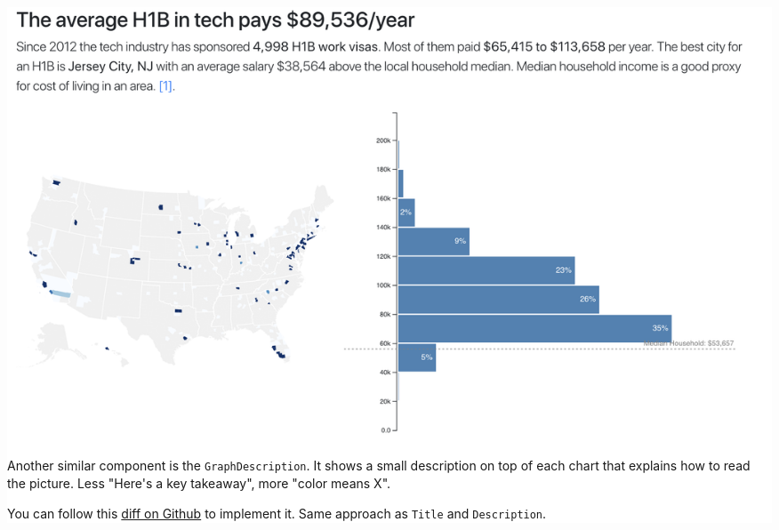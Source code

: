 ![Dataviz with Title and Description](https://raw.githubusercontent.com/Swizec/react-d3js-es6-ebook/2018-version/manuscript/resources/images/2018/dataviz-with-description.png)

Another similar component is the `GraphDescription`. It shows a small
description on top of each chart that explains how to read the picture. Less
"Here's a key takeaway", more "color means X".

You can follow this
[diff on Github](https://github.com/Swizec/react-d3js-step-by-step/commit/37b5222546c3f8f58f3147ce0bef6a3c1afe1b47)
to implement it. Same approach as `Title` and `Description`.
